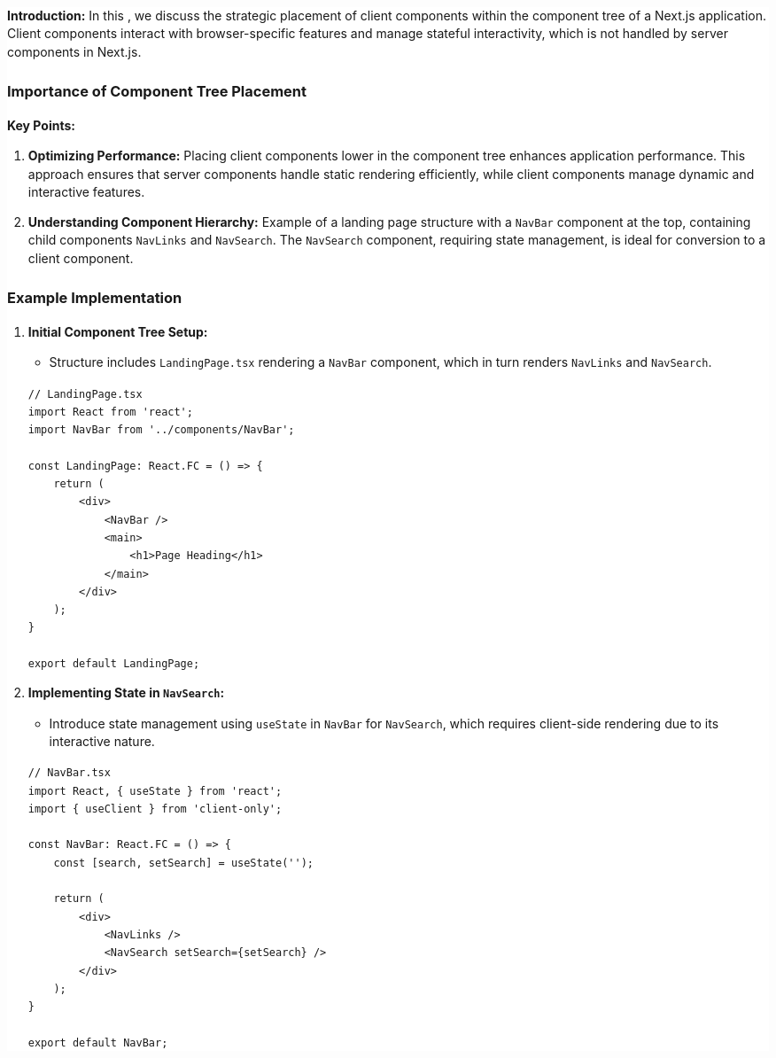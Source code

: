 **Introduction:**
In this , we discuss the strategic placement of client components within the component tree of a Next.js application. Client components interact with browser-specific features and manage stateful interactivity, which is not handled by server components in Next.js.



### Importance of Component Tree Placement

**Key Points:**
1. **Optimizing Performance:** Placing client components lower in the component tree enhances application performance. This approach ensures that server components handle static rendering efficiently, while client components manage dynamic and interactive features.
   
2. **Understanding Component Hierarchy:** Example of a landing page structure with a `NavBar` component at the top, containing child components `NavLinks` and `NavSearch`. The `NavSearch` component, requiring state management, is ideal for conversion to a client component.


### Example Implementation

1. **Initial Component Tree Setup:**
   - Structure includes `LandingPage.tsx` rendering a `NavBar` component, which in turn renders `NavLinks` and `NavSearch`.

   ```tsx
   // LandingPage.tsx
   import React from 'react';
   import NavBar from '../components/NavBar';

   const LandingPage: React.FC = () => {
       return (
           <div>
               <NavBar />
               <main>
                   <h1>Page Heading</h1>
               </main>
           </div>
       );
   }

   export default LandingPage;
   ```

2. **Implementing State in `NavSearch`:**
   - Introduce state management using `useState` in `NavBar` for `NavSearch`, which requires client-side rendering due to its interactive nature.

   ```tsx
   // NavBar.tsx
   import React, { useState } from 'react';
   import { useClient } from 'client-only';

   const NavBar: React.FC = () => {
       const [search, setSearch] = useState('');

       return (
           <div>
               <NavLinks />
               <NavSearch setSearch={setSearch} />
           </div>
       );
   }

   export default NavBar;
   ```
